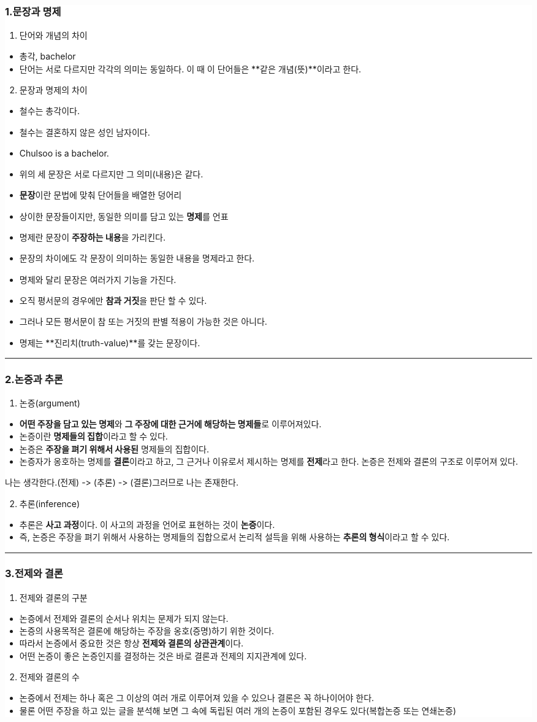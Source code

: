 ### 1.문장과 명제

1. 단어와 개념의 차이

- 총각, bachelor
- 단어는 서로 다르지만 각각의 의미는 동일하다. 이 때 이 단어들은 **같은 개념(뜻)**이라고 한다.

2. 문장과 명제의 차이

- 철수는 총각이다.
- 철수는 결혼하지 않은 성인 남자이다.
- Chulsoo is a bachelor.
- 위의 세 문장은 서로 다르지만 그 의미(내용)은 같다.

- **문장**이란 문법에 맞춰 단어들을 배열한 덩어리
- 상이한 문장들이지만, 동일한 의미를 담고 있는 **명제**를 언표
- 명제란 문장이 **주장하는 내용**을 가리킨다.
- 문장의 차이에도 각 문장이 의미하는 동일한 내용을 명제라고 한다.

- 명제와 달리 문장은 여러가지 기능을 가진다.
- 오직 평서문의 경우에만 **참과 거짓**을 판단 할 수 있다.
- 그러나 모든 평서문이 참 또는 거짓의 판별 적용이 가능한 것은 아니다.

- 명제는 **진리치(truth-value)**를 갖는 문장이다.

<hr>

### 2.논증과 추론

1. 논증(argument)

- **어떤 주장을 담고 있는 명제**와 **그 주장에 대한 근거에 해당하는 명제들**로 이루어져있다.
- 논증이란 **명제들의 집합**이라고 할 수 있다.
- 논증은 **주장을 펴기 위해서 사용된** 명제들의 집합이다.
- 논증자가 옹호하는 명제를 **결론**이라고 하고, 그 근거나 이유로서 제시하는 명제를 **전제**라고 한다. 논증은 전제와 결론의 구조로 이루어져 있다.

나는 생각한다.(전제) -> (추론) -> (결론)그러므로 나는 존재한다.

2. 추론(inference)

- 추론은 **사고 과정**이다. 이 사고의 과정을 언어로 표현하는 것이 **논증**이다.
- 즉, 논증은 주장을 펴기 위해서 사용하는 명제들의 집합으로서 논리적 설득을 위해 사용하는 **추론의 형식**이라고 할 수 있다.

<hr>

### 3.전제와 결론

1. 전제와 결론의 구분

- 논증에서 전제와 결론의 순서나 위치는 문제가 되지 않는다.
- 논증의 사용목적은 결론에 해당하는 주장을 옹호(증명)하기 위한 것이다.
- 따라서 논증에서 중요한 것은 항상 **전제와 결론의 상관관계**이다.
- 어떤 논증이 좋은 논증인지를 결정하는 것은 바로 결론과 전제의 지지관계에 있다.

2. 전제와 결론의 수

- 논증에서 전제는 하나 혹은 그 이상의 여러 개로 이루어져 있을 수 있으나 결론은 꼭 하나이어야 한다.
- 물론 어떤 주장을 하고 있는 글을 분석해 보면 그 속에 독립된 여러 개의 논증이 포함된 경우도 있다(복합논증 또는 연쇄논증)

